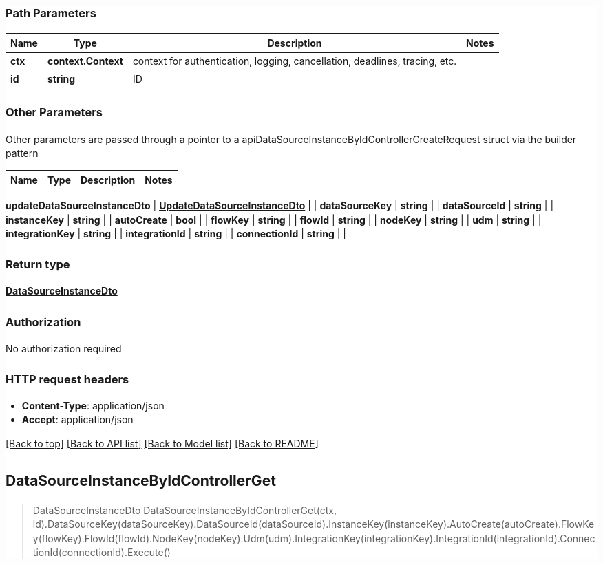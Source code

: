 ### Path Parameters


Name | Type | Description  | Notes
------------- | ------------- | ------------- | -------------
**ctx** | **context.Context** | context for authentication, logging, cancellation, deadlines, tracing, etc.
**id** | **string** | ID | 

### Other Parameters

Other parameters are passed through a pointer to a apiDataSourceInstanceByIdControllerCreateRequest struct via the builder pattern


Name | Type | Description  | Notes
------------- | ------------- | ------------- | -------------

 **updateDataSourceInstanceDto** | [**UpdateDataSourceInstanceDto**](UpdateDataSourceInstanceDto.md) |  | 
 **dataSourceKey** | **string** |  | 
 **dataSourceId** | **string** |  | 
 **instanceKey** | **string** |  | 
 **autoCreate** | **bool** |  | 
 **flowKey** | **string** |  | 
 **flowId** | **string** |  | 
 **nodeKey** | **string** |  | 
 **udm** | **string** |  | 
 **integrationKey** | **string** |  | 
 **integrationId** | **string** |  | 
 **connectionId** | **string** |  | 

### Return type

[**DataSourceInstanceDto**](DataSourceInstanceDto.md)

### Authorization

No authorization required

### HTTP request headers

- **Content-Type**: application/json
- **Accept**: application/json

[[Back to top]](#) [[Back to API list]](../README.md#documentation-for-api-endpoints)
[[Back to Model list]](../README.md#documentation-for-models)
[[Back to README]](../README.md)


## DataSourceInstanceByIdControllerGet

> DataSourceInstanceDto DataSourceInstanceByIdControllerGet(ctx, id).DataSourceKey(dataSourceKey).DataSourceId(dataSourceId).InstanceKey(instanceKey).AutoCreate(autoCreate).FlowKey(flowKey).FlowId(flowId).NodeKey(nodeKey).Udm(udm).IntegrationKey(integrationKey).IntegrationId(integrationId).ConnectionId(connectionId).Execute()
